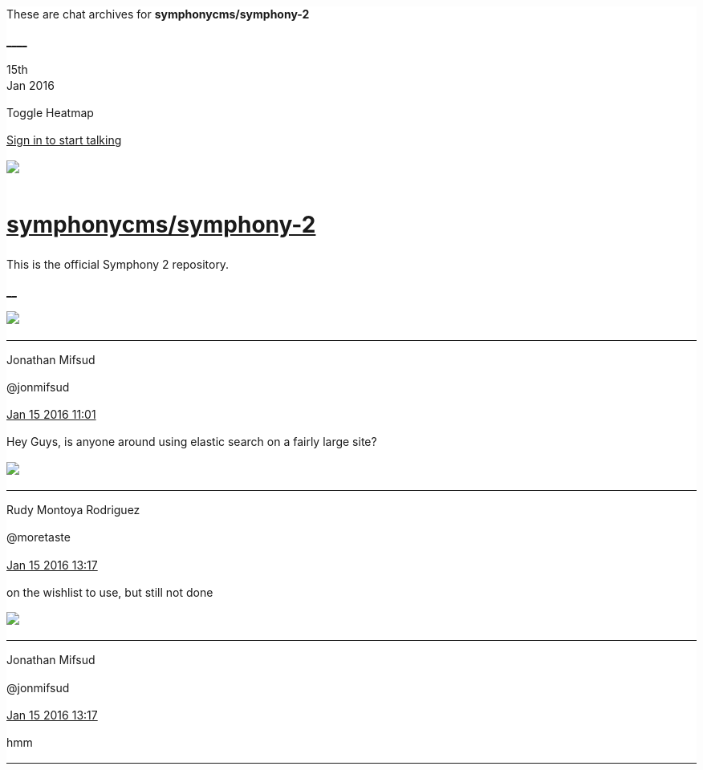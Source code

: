 These are chat archives for **symphonycms/symphony-2**

[__](/symphonycms/symphony-2/archives/2016/01/16)[__](/symphonycms/symphony-2/archives/2016/01/14)

15th  
Jan 2016

Toggle Heatmap

[Sign in to start talking](/login?action=login&button=archive-login)

![](https://avatars-02.gitter.im/group/iv/3/57542c45c43b8c601977197e?s=48)

#  [symphonycms/symphony-2](/symphonycms/symphony-2)

This is the official Symphony 2 repository.

[ __](/orgs/symphonycms/rooms "More symphonycms rooms")

![](https://avatars1.githubusercontent.com/u/859775?v=3&s=30)

____

Jonathan Mifsud

@jonmifsud

[Jan 15 2016
11:01](https://gitter.im/symphonycms/symphony-2?at=5698d189a03e28ad1adedb13)

Hey Guys, is anyone around using elastic search on a fairly large site?

![](https://avatars2.githubusercontent.com/u/857982?v=3&s=30)

____

Rudy Montoya Rodriguez

@moretaste

[Jan 15 2016
13:17](https://gitter.im/symphonycms/symphony-2?at=5698f1532bc35f6c1c1a4114)

on the wishlist to use, but still not done

![](https://avatars1.githubusercontent.com/u/859775?v=3&s=30)

____

Jonathan Mifsud

@jonmifsud

[Jan 15 2016
13:17](https://gitter.im/symphonycms/symphony-2?at=5698f1602bc35f6c1c1a4118)

hmm

____
